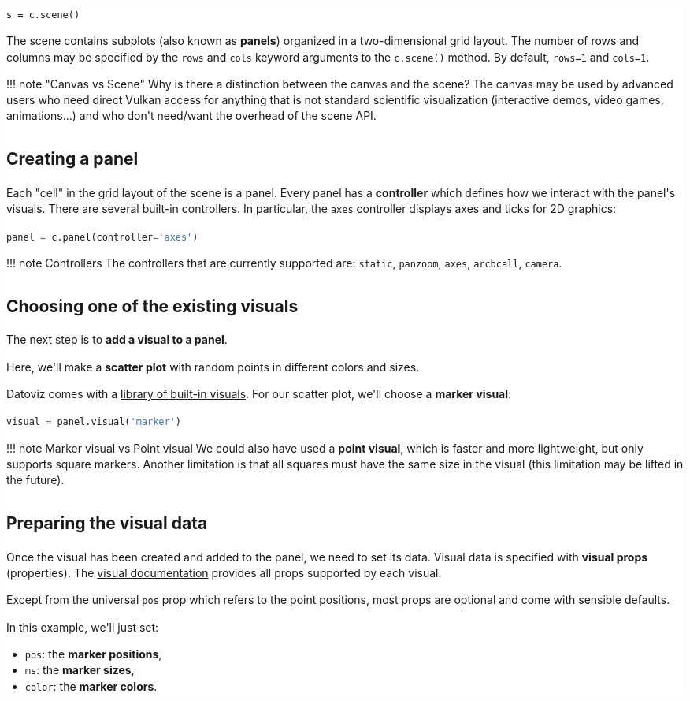 `s = c.scene()`

The scene contains subplots (also known as **panels**) organized in a two-dimensional grid layout. The number of rows and columns may be specified by the `rows` and `cols` keyword arguments to the `c.scene()` method. By default, `rows=1` and `cols=1`.

!!! note "Canvas vs Scene"
    Why is there a distinction between the canvas and the scene? The canvas may be used by advanced users who need direct Vulkan access for anything that is not standard scientific visualization (interactive demos, video games, animations...) and who don't need/want the overhead of the scene API.


## Creating a panel

Each "cell" in the grid layout of the scene is a panel. Every panel has a **controller** which defines how we interact with the panel's visuals. There are several built-in controllers. In particular, the `axes` controller displays axes and ticks for 2D graphics:

```python
panel = c.panel(controller='axes')
```

!!! note Controllers
    The controllers that are currently supported are: `static`, `panzoom`, `axes`, `arcbcall`, `camera`.

## Choosing one of the existing visuals

The next step is to **add a visual to a panel**.

Here, we'll make a **scatter plot** with random points in different colors and sizes.

Datoviz comes with a [library of built-in visuals](../reference/visuals.md). For our scatter plot, we'll choose a **marker visual**:


```python
visual = panel.visual('marker')
```

!!! note Marker visual vs Point visual
    We could also have used a **point visual**, which is faster and more lightweight, but only supports square markers. Another limitation is that all squares must have the same size in the visual (this limitation may be lifted in the future).


## Preparing the visual data

Once the visual has been created and added to the panel, we need to set its data. Visual data is specified with **visual props** (properties). The [visual documentation](../reference/visuals.md) provides all props supported by each visual.

Except from the universal `pos` prop which refers to the point positions, most props are optional and come with sensible defaults.

In this example, we'll just set:

* `pos`: the **marker positions**,
* `ms`: the **marker sizes**,
* `color`: the **marker colors**.
